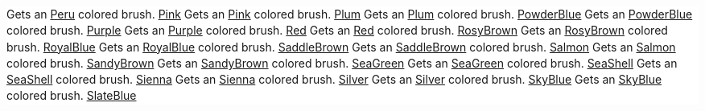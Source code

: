 <td>Gets an <a href="P_Avalonia_Media_Colors_Peru">Peru</a> colored brush.</td>
</tr>
<tr>
<td><a href="P_Avalonia_Media_Brushes_Pink">Pink</a></td>
<td>Gets an <a href="P_Avalonia_Media_Colors_Pink">Pink</a> colored brush.</td>
</tr>
<tr>
<td><a href="P_Avalonia_Media_Brushes_Plum">Plum</a></td>
<td>Gets an <a href="P_Avalonia_Media_Colors_Plum">Plum</a> colored brush.</td>
</tr>
<tr>
<td><a href="P_Avalonia_Media_Brushes_PowderBlue">PowderBlue</a></td>
<td>Gets an <a href="P_Avalonia_Media_Colors_PowderBlue">PowderBlue</a> colored brush.</td>
</tr>
<tr>
<td><a href="P_Avalonia_Media_Brushes_Purple">Purple</a></td>
<td>Gets an <a href="P_Avalonia_Media_Colors_Purple">Purple</a> colored brush.</td>
</tr>
<tr>
<td><a href="P_Avalonia_Media_Brushes_Red">Red</a></td>
<td>Gets an <a href="P_Avalonia_Media_Colors_Red">Red</a> colored brush.</td>
</tr>
<tr>
<td><a href="P_Avalonia_Media_Brushes_RosyBrown">RosyBrown</a></td>
<td>Gets an <a href="P_Avalonia_Media_Colors_RosyBrown">RosyBrown</a> colored brush.</td>
</tr>
<tr>
<td><a href="P_Avalonia_Media_Brushes_RoyalBlue">RoyalBlue</a></td>
<td>Gets an <a href="P_Avalonia_Media_Colors_RoyalBlue">RoyalBlue</a> colored brush.</td>
</tr>
<tr>
<td><a href="P_Avalonia_Media_Brushes_SaddleBrown">SaddleBrown</a></td>
<td>Gets an <a href="P_Avalonia_Media_Colors_SaddleBrown">SaddleBrown</a> colored brush.</td>
</tr>
<tr>
<td><a href="P_Avalonia_Media_Brushes_Salmon">Salmon</a></td>
<td>Gets an <a href="P_Avalonia_Media_Colors_Salmon">Salmon</a> colored brush.</td>
</tr>
<tr>
<td><a href="P_Avalonia_Media_Brushes_SandyBrown">SandyBrown</a></td>
<td>Gets an <a href="P_Avalonia_Media_Colors_SandyBrown">SandyBrown</a> colored brush.</td>
</tr>
<tr>
<td><a href="P_Avalonia_Media_Brushes_SeaGreen">SeaGreen</a></td>
<td>Gets an <a href="P_Avalonia_Media_Colors_SeaGreen">SeaGreen</a> colored brush.</td>
</tr>
<tr>
<td><a href="P_Avalonia_Media_Brushes_SeaShell">SeaShell</a></td>
<td>Gets an <a href="P_Avalonia_Media_Colors_SeaShell">SeaShell</a> colored brush.</td>
</tr>
<tr>
<td><a href="P_Avalonia_Media_Brushes_Sienna">Sienna</a></td>
<td>Gets an <a href="P_Avalonia_Media_Colors_Sienna">Sienna</a> colored brush.</td>
</tr>
<tr>
<td><a href="P_Avalonia_Media_Brushes_Silver">Silver</a></td>
<td>Gets an <a href="P_Avalonia_Media_Colors_Silver">Silver</a> colored brush.</td>
</tr>
<tr>
<td><a href="P_Avalonia_Media_Brushes_SkyBlue">SkyBlue</a></td>
<td>Gets an <a href="P_Avalonia_Media_Colors_SkyBlue">SkyBlue</a> colored brush.</td>
</tr>
<tr>
<td><a href="P_Avalonia_Media_Brushes_SlateBlue">SlateBlue</a></td>